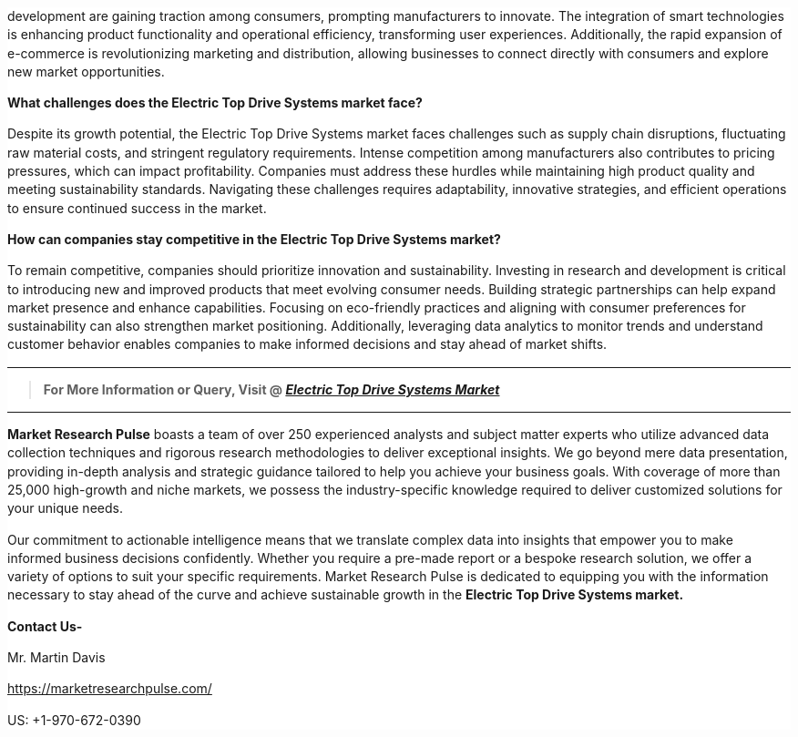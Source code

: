 development are gaining traction among consumers, prompting manufacturers to innovate. The integration of smart technologies is enhancing product functionality and operational efficiency, transforming user experiences. Additionally, the rapid expansion of e-commerce is revolutionizing marketing and distribution, allowing businesses to connect directly with consumers and explore new market opportunities.</p><p><strong>What challenges does the Electric Top Drive Systems market face?</strong></p><p>Despite its growth potential, the Electric Top Drive Systems market faces challenges such as supply chain disruptions, fluctuating raw material costs, and stringent regulatory requirements. Intense competition among manufacturers also contributes to pricing pressures, which can impact profitability. Companies must address these hurdles while maintaining high product quality and meeting sustainability standards. Navigating these challenges requires adaptability, innovative strategies, and efficient operations to ensure continued success in the market.</p><p><strong>How can companies stay competitive in the Electric Top Drive Systems market?</strong></p><p>To remain competitive, companies should prioritize innovation and sustainability. Investing in research and development is critical to introducing new and improved products that meet evolving consumer needs. Building strategic partnerships can help expand market presence and enhance capabilities. Focusing on eco-friendly practices and aligning with consumer preferences for sustainability can also strengthen market positioning. Additionally, leveraging data analytics to monitor trends and understand customer behavior enables companies to make informed decisions and stay ahead of market shifts.</p><hr /><blockquote><p><strong>For More Information or Query, Visit @&nbsp;<em><a href="https://marketresearchpulse.com/report/89342/electric-top-drive-systems-market?utm_source=Linkedin&utm_medium=0114">Electric Top Drive Systems Market</a></em></strong></p></blockquote><hr /><p><strong>Market Research Pulse</strong> boasts a team of over 250 experienced analysts and subject matter experts who utilize advanced data collection techniques and rigorous research methodologies to deliver exceptional insights. We go beyond mere data presentation, providing in-depth analysis and strategic guidance tailored to help you achieve your business goals. With coverage of more than 25,000 high-growth and niche markets, we possess the industry-specific knowledge required to deliver customized solutions for your unique needs.</p><p>Our commitment to actionable intelligence means that we translate complex data into insights that empower you to make informed business decisions confidently. Whether you require a pre-made report or a bespoke research solution, we offer a variety of options to suit your specific requirements. Market Research Pulse is dedicated to equipping you with the information necessary to stay ahead of the curve and achieve sustainable growth in the <strong>Electric Top Drive Systems market.</strong></p><p><strong>Contact Us-</strong></p><p>Mr. Martin Davis</p><p>https://marketresearchpulse.com/</p><p>US: +1-970-672-0390</p>
